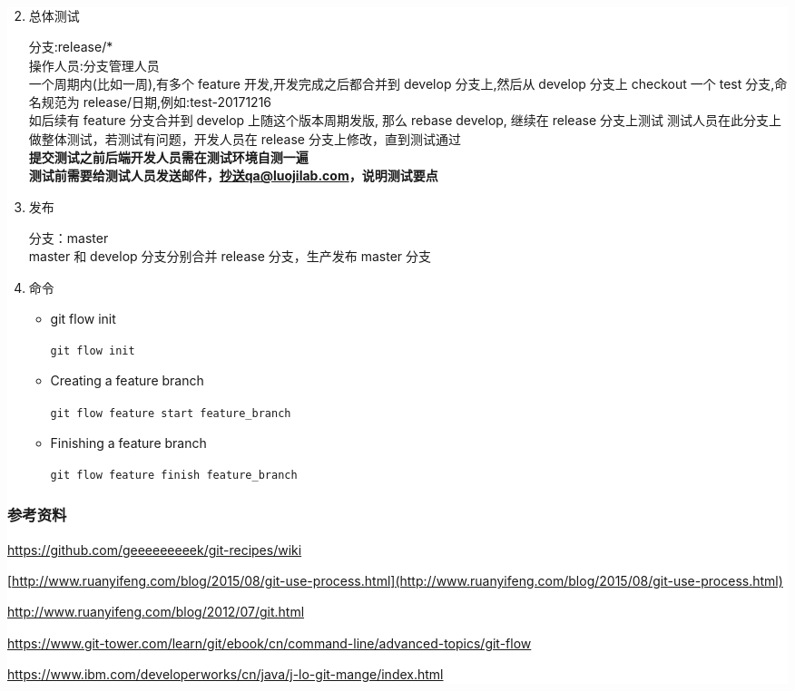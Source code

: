 2. 总体测试

   分支:release/\*  
   操作人员:分支管理人员  
   一个周期内(比如一周),有多个 feature 开发,开发完成之后都合并到 develop 分支上,然后从 develop 分支上 checkout 一个 test 分支,命名规范为 release/日期,例如:test-20171216  
   如后续有 feature 分支合并到 develop 上随这个版本周期发版, 那么 rebase develop, 继续在 release 分支上测试
   测试人员在此分支上做整体测试，若测试有问题，开发人员在 release 分支上修改，直到测试通过  
   **提交测试之前后端开发人员需在测试环境自测一遍**  
   **测试前需要给测试人员发送邮件，抄送qa@luojilab.com，说明测试要点**

3. 发布

   分支：master  
   master 和 develop 分支分别合并 release 分支，生产发布 master 分支

4. 命令

   - git flow init

     `git flow init`

   - Creating a feature branch

     `git flow feature start feature_branch`

   - Finishing a feature branch

     `git flow feature finish feature_branch`

<a id="markdown-参考资料" name="参考资料"></a>

### 参考资料

<https://github.com/geeeeeeeeek/git-recipes/wiki>

[http://www.ruanyifeng.com/blog/2015/08/git-use-process.html](http://www.ruanyifeng.com/blog/2015/08/git-use-process.html)

<http://www.ruanyifeng.com/blog/2012/07/git.html>

<https://www.git-tower.com/learn/git/ebook/cn/command-line/advanced-topics/git-flow>

<https://www.ibm.com/developerworks/cn/java/j-lo-git-mange/index.html>
